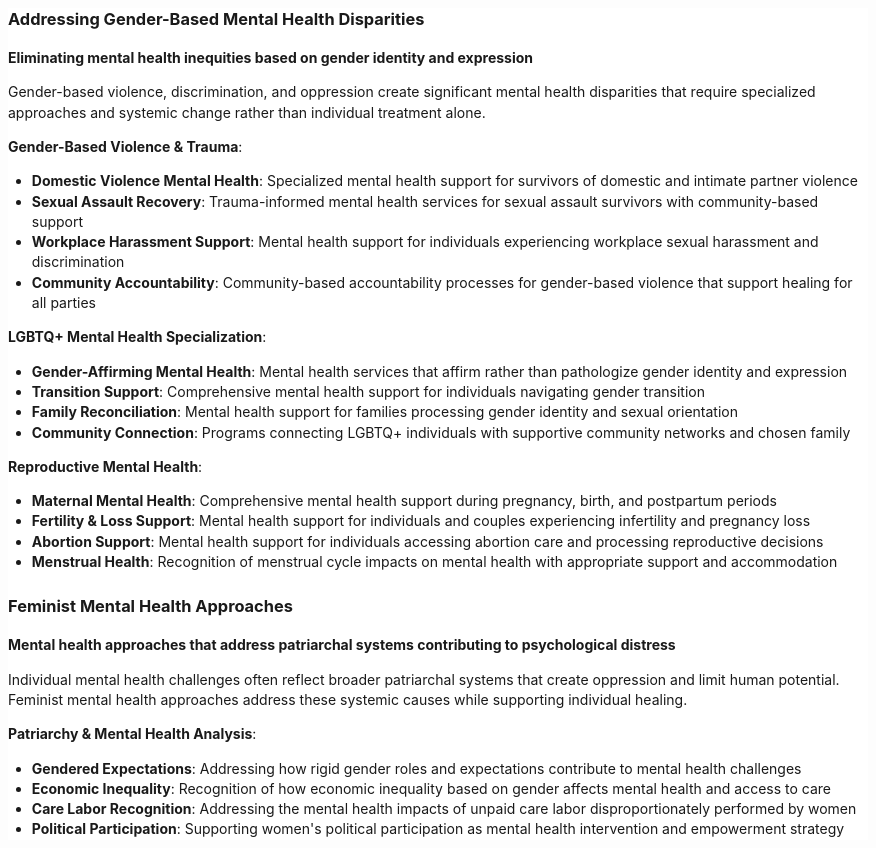 ### Addressing Gender-Based Mental Health Disparities

**Eliminating mental health inequities based on gender identity and expression**

Gender-based violence, discrimination, and oppression create significant mental health disparities that require specialized approaches and systemic change rather than individual treatment alone.

**Gender-Based Violence & Trauma**:
- **Domestic Violence Mental Health**: Specialized mental health support for survivors of domestic and intimate partner violence
- **Sexual Assault Recovery**: Trauma-informed mental health services for sexual assault survivors with community-based support
- **Workplace Harassment Support**: Mental health support for individuals experiencing workplace sexual harassment and discrimination
- **Community Accountability**: Community-based accountability processes for gender-based violence that support healing for all parties

**LGBTQ+ Mental Health Specialization**:
- **Gender-Affirming Mental Health**: Mental health services that affirm rather than pathologize gender identity and expression
- **Transition Support**: Comprehensive mental health support for individuals navigating gender transition
- **Family Reconciliation**: Mental health support for families processing gender identity and sexual orientation
- **Community Connection**: Programs connecting LGBTQ+ individuals with supportive community networks and chosen family

**Reproductive Mental Health**:
- **Maternal Mental Health**: Comprehensive mental health support during pregnancy, birth, and postpartum periods
- **Fertility & Loss Support**: Mental health support for individuals and couples experiencing infertility and pregnancy loss
- **Abortion Support**: Mental health support for individuals accessing abortion care and processing reproductive decisions
- **Menstrual Health**: Recognition of menstrual cycle impacts on mental health with appropriate support and accommodation

### Feminist Mental Health Approaches

**Mental health approaches that address patriarchal systems contributing to psychological distress**

Individual mental health challenges often reflect broader patriarchal systems that create oppression and limit human potential. Feminist mental health approaches address these systemic causes while supporting individual healing.

**Patriarchy & Mental Health Analysis**:
- **Gendered Expectations**: Addressing how rigid gender roles and expectations contribute to mental health challenges
- **Economic Inequality**: Recognition of how economic inequality based on gender affects mental health and access to care
- **Care Labor Recognition**: Addressing the mental health impacts of unpaid care labor disproportionately performed by women
- **Political Participation**: Supporting women's political participation as mental health intervention and empowerment strategy
